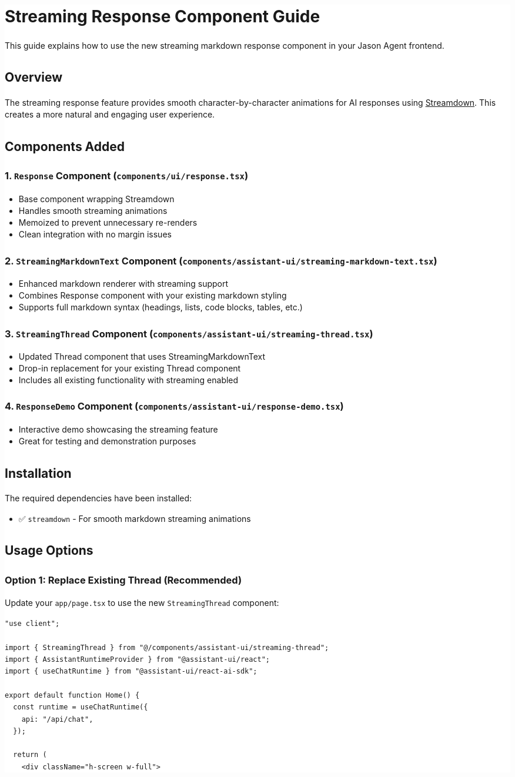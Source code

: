# Streaming Response Component Guide

This guide explains how to use the new streaming markdown response component in your Jason Agent frontend.

## Overview

The streaming response feature provides smooth character-by-character animations for AI responses using [Streamdown](https://github.com/wobsoriano/streamdown). This creates a more natural and engaging user experience.

## Components Added

### 1. `Response` Component (`components/ui/response.tsx`)
- Base component wrapping Streamdown
- Handles smooth streaming animations
- Memoized to prevent unnecessary re-renders
- Clean integration with no margin issues

### 2. `StreamingMarkdownText` Component (`components/assistant-ui/streaming-markdown-text.tsx`)
- Enhanced markdown renderer with streaming support
- Combines Response component with your existing markdown styling
- Supports full markdown syntax (headings, lists, code blocks, tables, etc.)

### 3. `StreamingThread` Component (`components/assistant-ui/streaming-thread.tsx`)
- Updated Thread component that uses StreamingMarkdownText
- Drop-in replacement for your existing Thread component
- Includes all existing functionality with streaming enabled

### 4. `ResponseDemo` Component (`components/assistant-ui/response-demo.tsx`)
- Interactive demo showcasing the streaming feature
- Great for testing and demonstration purposes

## Installation

The required dependencies have been installed:
- ✅ `streamdown` - For smooth markdown streaming animations

## Usage Options

### Option 1: Replace Existing Thread (Recommended)

Update your `app/page.tsx` to use the new `StreamingThread` component:

```tsx
"use client";

import { StreamingThread } from "@/components/assistant-ui/streaming-thread";
import { AssistantRuntimeProvider } from "@assistant-ui/react";
import { useChatRuntime } from "@assistant-ui/react-ai-sdk";

export default function Home() {
  const runtime = useChatRuntime({
    api: "/api/chat",
  });

  return (
    <div className="h-screen w-full">
```